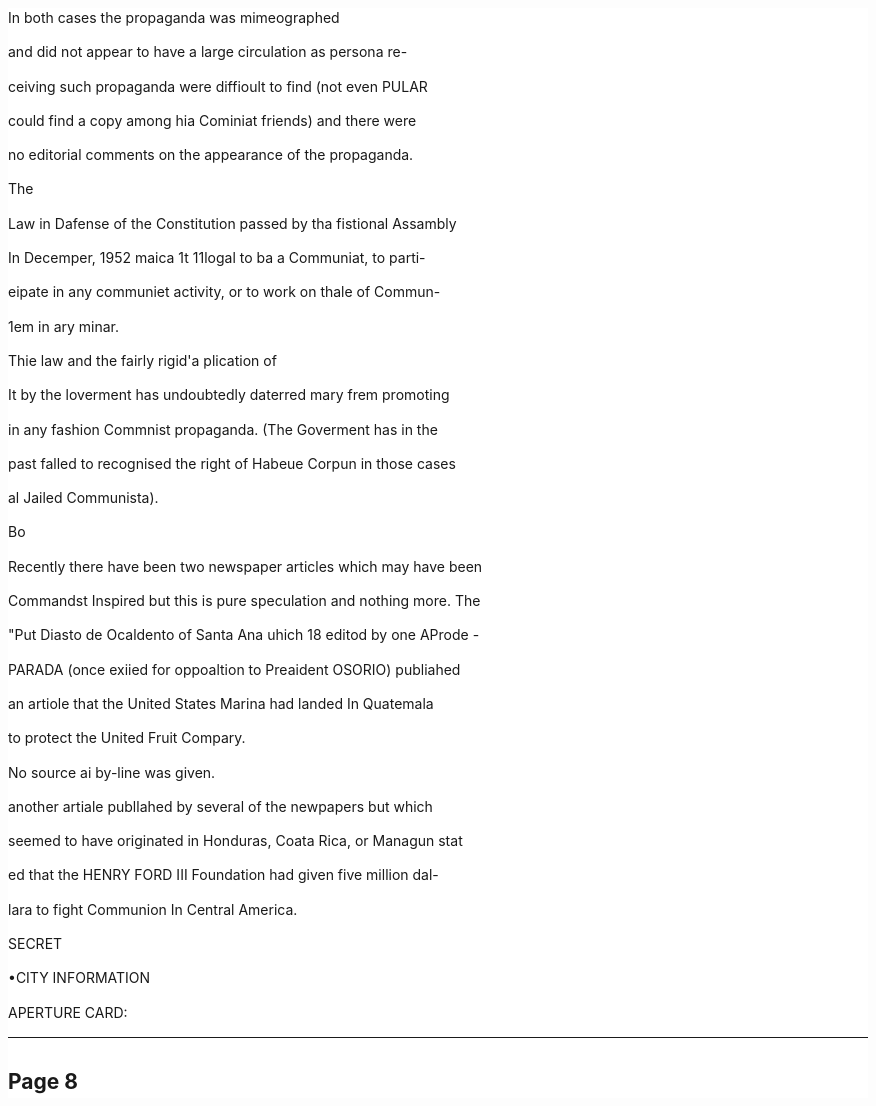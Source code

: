 In both cases the propaganda was mimeographed

and did not appear to have a large circulation as persona re-

ceiving such propaganda were diffioult to find (not even PULAR

could find a copy among hia Cominiat friends) and there were

no editorial comments on the appearance of the propaganda.

The

Law in Dafense of the Constitution passed by tha fistional Assambly

In Decemper, 1952 maica 1t 11logal to ba a Communiat, to parti-

eipate in any communiet activity, or to work on thale of Commun-

1em in ary minar.

Thie law and the fairly rigid'a plication of

It by the loverment has undoubtedly daterred mary frem promoting

in any fashion Commnist propaganda. (The Goverment has in the

past falled to recognised the right of Habeue Corpun in those cases

al Jailed Communista).

Bo

Recently there have been two newspaper articles which may have been

Commandst Inspired but this is pure speculation and nothing more. The

"Put Diasto de Ocaldento of Santa Ana uhich 18 editod by one AProde -

PARADA (once exiied for oppoaltion to Preaident OSORIO) publiahed

an artiole that the United States Marina had landed In Quatemala

to protect the United Fruit Compary.

No source ai by-line was given.

another artiale publlahed by several of the newpapers but which

seemed to have originated in Honduras, Coata Rica, or Managun stat

ed that the HENRY FORD III Foundation had given five million dal-

lara to fight Communion In Central America.

SECRET

•CITY INFORMATION

APERTURE CARD:

---

## Page 8
